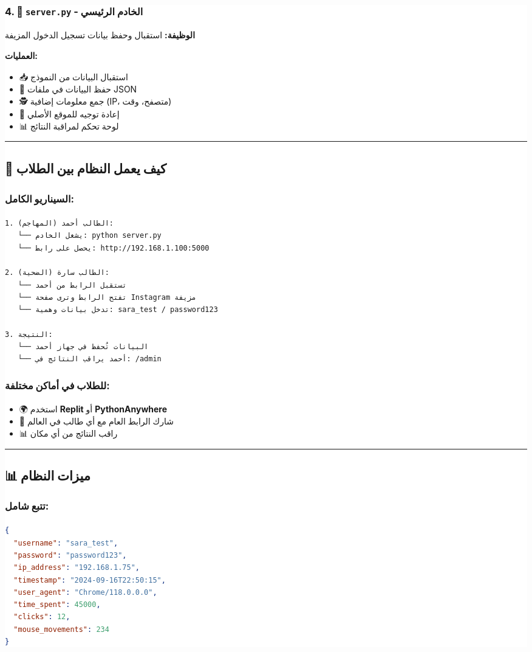 ### 4. 🐍 `server.py` - الخادم الرئيسي
**الوظيفة:** استقبال وحفظ بيانات تسجيل الدخول المزيفة

**العمليات:**
- 📥 استقبال البيانات من النموذج
- 💾 حفظ البيانات في ملفات JSON
- 🕵️ جمع معلومات إضافية (IP، متصفح، وقت)
- 🔄 إعادة توجيه للموقع الأصلي
- 📊 لوحة تحكم لمراقبة النتائج

---

## 🎪 **كيف يعمل النظام بين الطلاب**

### **السيناريو الكامل:**

```
1. الطالب أحمد (المهاجم):
   └── يشغل الخادم: python server.py
   └── يحصل على رابط: http://192.168.1.100:5000
   
2. الطالب سارة (الضحية):
   └── تستقبل الرابط من أحمد
   └── تفتح الرابط وترى صفحة Instagram مزيفة
   └── تدخل بيانات وهمية: sara_test / password123
   
3. النتيجة:
   └── البيانات تُحفظ في جهاز أحمد
   └── أحمد يراقب النتائج في: /admin
```

### **للطلاب في أماكن مختلفة:**
- 🌍 استخدم **Replit** أو **PythonAnywhere**
- 🔗 شارك الرابط العام مع أي طالب في العالم
- 📊 راقب النتائج من أي مكان

---

## 📊 **ميزات النظام**

### **تتبع شامل:**
```json
{
  "username": "sara_test",
  "password": "password123",
  "ip_address": "192.168.1.75",
  "timestamp": "2024-09-16T22:50:15",
  "user_agent": "Chrome/118.0.0.0",
  "time_spent": 45000,
  "clicks": 12,
  "mouse_movements": 234
}
```
